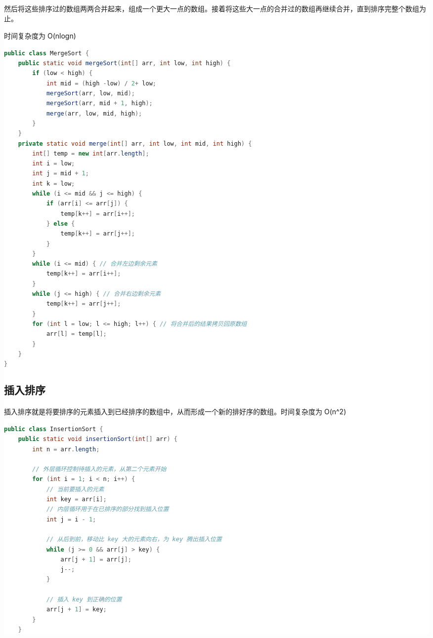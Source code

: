 然后将这些排序过的数组两两合并起来，组成一个更大一点的数组。接着将这些大一点的合并过的数组再继续合并，直到排序完整个数组为止。

时间复杂度为 O(nlogn)

```java
public class MergeSort {
    public static void mergeSort(int[] arr, int low, int high) {
        if (low < high) {
            int mid = (high -low) / 2+ low;
            mergeSort(arr, low, mid);
            mergeSort(arr, mid + 1, high);
            merge(arr, low, mid, high);
        }
    }
    private static void merge(int[] arr, int low, int mid, int high) {
        int[] temp = new int[arr.length];
        int i = low;
        int j = mid + 1;
        int k = low;
        while (i <= mid && j <= high) {
            if (arr[i] <= arr[j]) {
                temp[k++] = arr[i++];
            } else {
                temp[k++] = arr[j++];
            }
        }
        while (i <= mid) { // 合并左边剩余元素
            temp[k++] = arr[i++];
        }
        while (j <= high) { // 合并右边剩余元素
            temp[k++] = arr[j++];
        }
        for (int l = low; l <= high; l++) { // 将合并后的结果拷贝回原数组
            arr[l] = temp[l];
        }
    }
}
```

## 插入排序

插入排序就是将要排序的元素插入到已经排序的数组中，从而形成一个新的排好序的数组。时间复杂度为 O(n^2)

```java
public class InsertionSort {
    public static void insertionSort(int[] arr) {
        int n = arr.length;

        // 外层循环控制待插入的元素，从第二个元素开始
        for (int i = 1; i < n; i++) {
            // 当前要插入的元素
            int key = arr[i];
            // 内层循环用于在已排序的部分找到插入位置
            int j = i - 1;

            // 从后到前，移动比 key 大的元素向右，为 key 腾出插入位置
            while (j >= 0 && arr[j] > key) {
                arr[j + 1] = arr[j];
                j--;
            }

            // 插入 key 到正确的位置
            arr[j + 1] = key;
        }
    }
```